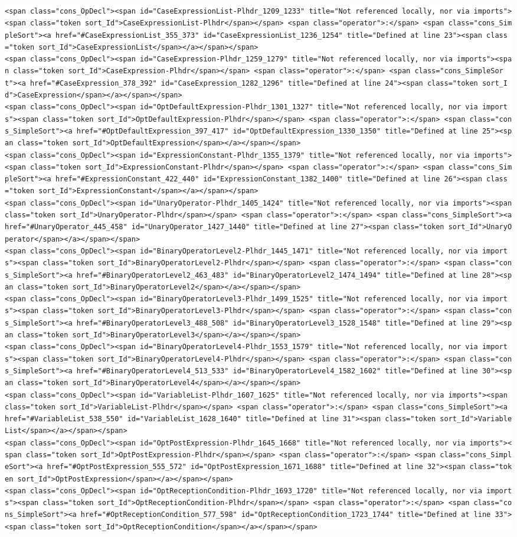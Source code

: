     <span class="cons_OpDecl"><span id="CaseExpressionList-Plhdr_1209_1233" title="Not referenced locally, nor via imports"><span class="token sort_Id">CaseExpressionList-Plhdr</span></span> <span class="operator">:</span> <span class="cons_SimpleSort"><a href="#CaseExpressionList_355_373" id="CaseExpressionList_1236_1254" title="Defined at line 23"><span class="token sort_Id">CaseExpressionList</span></a></span></span>
    <span class="cons_OpDecl"><span id="CaseExpression-Plhdr_1259_1279" title="Not referenced locally, nor via imports"><span class="token sort_Id">CaseExpression-Plhdr</span></span> <span class="operator">:</span> <span class="cons_SimpleSort"><a href="#CaseExpression_378_392" id="CaseExpression_1282_1296" title="Defined at line 24"><span class="token sort_Id">CaseExpression</span></a></span></span>
    <span class="cons_OpDecl"><span id="OptDefaultExpression-Plhdr_1301_1327" title="Not referenced locally, nor via imports"><span class="token sort_Id">OptDefaultExpression-Plhdr</span></span> <span class="operator">:</span> <span class="cons_SimpleSort"><a href="#OptDefaultExpression_397_417" id="OptDefaultExpression_1330_1350" title="Defined at line 25"><span class="token sort_Id">OptDefaultExpression</span></a></span></span>
    <span class="cons_OpDecl"><span id="ExpressionConstant-Plhdr_1355_1379" title="Not referenced locally, nor via imports"><span class="token sort_Id">ExpressionConstant-Plhdr</span></span> <span class="operator">:</span> <span class="cons_SimpleSort"><a href="#ExpressionConstant_422_440" id="ExpressionConstant_1382_1400" title="Defined at line 26"><span class="token sort_Id">ExpressionConstant</span></a></span></span>
    <span class="cons_OpDecl"><span id="UnaryOperator-Plhdr_1405_1424" title="Not referenced locally, nor via imports"><span class="token sort_Id">UnaryOperator-Plhdr</span></span> <span class="operator">:</span> <span class="cons_SimpleSort"><a href="#UnaryOperator_445_458" id="UnaryOperator_1427_1440" title="Defined at line 27"><span class="token sort_Id">UnaryOperator</span></a></span></span>
    <span class="cons_OpDecl"><span id="BinaryOperatorLevel2-Plhdr_1445_1471" title="Not referenced locally, nor via imports"><span class="token sort_Id">BinaryOperatorLevel2-Plhdr</span></span> <span class="operator">:</span> <span class="cons_SimpleSort"><a href="#BinaryOperatorLevel2_463_483" id="BinaryOperatorLevel2_1474_1494" title="Defined at line 28"><span class="token sort_Id">BinaryOperatorLevel2</span></a></span></span>
    <span class="cons_OpDecl"><span id="BinaryOperatorLevel3-Plhdr_1499_1525" title="Not referenced locally, nor via imports"><span class="token sort_Id">BinaryOperatorLevel3-Plhdr</span></span> <span class="operator">:</span> <span class="cons_SimpleSort"><a href="#BinaryOperatorLevel3_488_508" id="BinaryOperatorLevel3_1528_1548" title="Defined at line 29"><span class="token sort_Id">BinaryOperatorLevel3</span></a></span></span>
    <span class="cons_OpDecl"><span id="BinaryOperatorLevel4-Plhdr_1553_1579" title="Not referenced locally, nor via imports"><span class="token sort_Id">BinaryOperatorLevel4-Plhdr</span></span> <span class="operator">:</span> <span class="cons_SimpleSort"><a href="#BinaryOperatorLevel4_513_533" id="BinaryOperatorLevel4_1582_1602" title="Defined at line 30"><span class="token sort_Id">BinaryOperatorLevel4</span></a></span></span>
    <span class="cons_OpDecl"><span id="VariableList-Plhdr_1607_1625" title="Not referenced locally, nor via imports"><span class="token sort_Id">VariableList-Plhdr</span></span> <span class="operator">:</span> <span class="cons_SimpleSort"><a href="#VariableList_538_550" id="VariableList_1628_1640" title="Defined at line 31"><span class="token sort_Id">VariableList</span></a></span></span>
    <span class="cons_OpDecl"><span id="OptPostExpression-Plhdr_1645_1668" title="Not referenced locally, nor via imports"><span class="token sort_Id">OptPostExpression-Plhdr</span></span> <span class="operator">:</span> <span class="cons_SimpleSort"><a href="#OptPostExpression_555_572" id="OptPostExpression_1671_1688" title="Defined at line 32"><span class="token sort_Id">OptPostExpression</span></a></span></span>
    <span class="cons_OpDecl"><span id="OptReceptionCondition-Plhdr_1693_1720" title="Not referenced locally, nor via imports"><span class="token sort_Id">OptReceptionCondition-Plhdr</span></span> <span class="operator">:</span> <span class="cons_SimpleSort"><a href="#OptReceptionCondition_577_598" id="OptReceptionCondition_1723_1744" title="Defined at line 33"><span class="token sort_Id">OptReceptionCondition</span></a></span></span>
